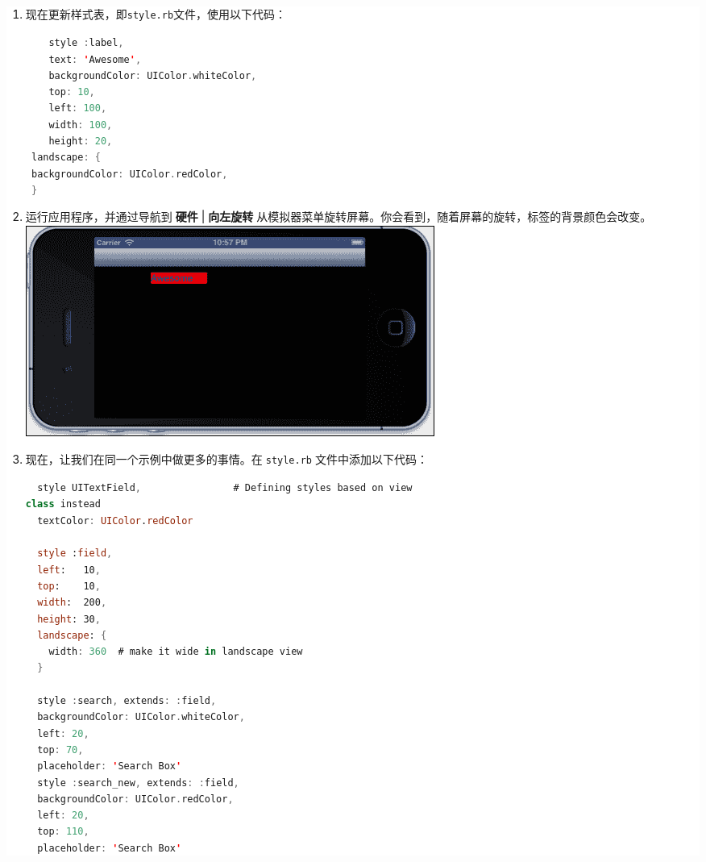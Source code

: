 1.  现在更新样式表，即`style.rb`文件，使用以下代码：

    ```swift
        style :label,
        text: 'Awesome',
        backgroundColor: UIColor.whiteColor,
        top: 10,
        left: 100,
        width: 100,
        height: 20,
     landscape: {
     backgroundColor: UIColor.redColor,
     }

    ```

1.  运行应用程序，并通过导航到 **硬件** | **向左旋转** 从模拟器菜单旋转屏幕。你会看到，随着屏幕的旋转，标签的背景颜色会改变。![茶杯 – 摆脱 Xcode 和 XIB 文件！](img/5220OT_11_02.jpg)

1.  现在，让我们在同一个示例中做更多的事情。在 `style.rb` 文件中添加以下代码：

    ```swift
      style UITextField,                # Defining styles based on view
    class instead
      textColor: UIColor.redColor

      style :field,
      left:   10,
      top:    10,
      width:  200,
      height: 30,
      landscape: {
        width: 360  # make it wide in landscape view
      }

      style :search, extends: :field,
      backgroundColor: UIColor.whiteColor,
      left: 20,
      top: 70,
      placeholder: 'Search Box'     
      style :search_new, extends: :field,
      backgroundColor: UIColor.redColor,
      left: 20,
      top: 110,
      placeholder: 'Search Box'
    ```
